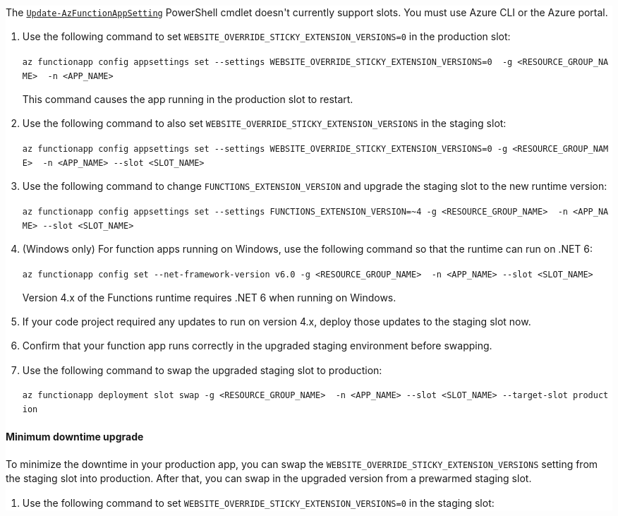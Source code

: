 The [`Update-AzFunctionAppSetting`](/powershell/module/az.functions/update-azfunctionappsetting) PowerShell cmdlet doesn't currently support slots. You must use Azure CLI or the Azure portal.

1. Use the following command to set `WEBSITE_OVERRIDE_STICKY_EXTENSION_VERSIONS=0` in the production slot:

    ```azurecli
    az functionapp config appsettings set --settings WEBSITE_OVERRIDE_STICKY_EXTENSION_VERSIONS=0  -g <RESOURCE_GROUP_NAME>  -n <APP_NAME> 
    ```
    This command causes the app running in the production slot to restart. 

1. Use the following command to also set `WEBSITE_OVERRIDE_STICKY_EXTENSION_VERSIONS` in the staging slot:

    ```azurecli
    az functionapp config appsettings set --settings WEBSITE_OVERRIDE_STICKY_EXTENSION_VERSIONS=0 -g <RESOURCE_GROUP_NAME>  -n <APP_NAME> --slot <SLOT_NAME>
    ```

1. Use the following command to change `FUNCTIONS_EXTENSION_VERSION` and upgrade the staging slot to the new runtime version:

    ```azurecli
    az functionapp config appsettings set --settings FUNCTIONS_EXTENSION_VERSION=~4 -g <RESOURCE_GROUP_NAME>  -n <APP_NAME> --slot <SLOT_NAME>
    ```

1. (Windows only) For function apps running on Windows, use the following command so that the runtime can run on .NET 6:
   
    ```azurecli
    az functionapp config set --net-framework-version v6.0 -g <RESOURCE_GROUP_NAME>  -n <APP_NAME> --slot <SLOT_NAME>
    ```

    Version 4.x of the Functions runtime requires .NET 6 when running on Windows. 

1. If your code project required any updates to run on version 4.x, deploy those updates to the staging slot now.

1. Confirm that your function app runs correctly in the upgraded staging environment before swapping.

1. Use the following command to swap the upgraded staging slot to production:

    ```azurecli
    az functionapp deployment slot swap -g <RESOURCE_GROUP_NAME>  -n <APP_NAME> --slot <SLOT_NAME> --target-slot production
    ```

#### Minimum downtime upgrade

To minimize the downtime in your production app, you can swap the `WEBSITE_OVERRIDE_STICKY_EXTENSION_VERSIONS` setting from the staging slot into production. After that, you can swap in the upgraded version from a prewarmed staging slot. 

1. Use the following command to set `WEBSITE_OVERRIDE_STICKY_EXTENSION_VERSIONS=0` in the staging slot:
